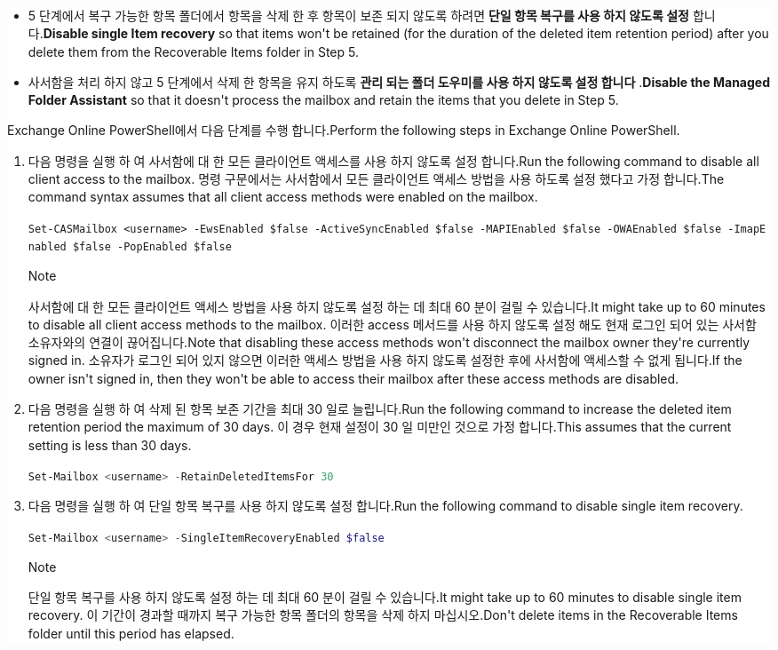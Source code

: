 - <span data-ttu-id="9a035-170">5 단계에서 복구 가능한 항목 폴더에서 항목을 삭제 한 후 항목이 보존 되지 않도록 하려면 **단일 항목 복구를 사용 하지 않도록 설정** 합니다.</span><span class="sxs-lookup"><span data-stu-id="9a035-170">**Disable single Item recovery** so that items won't be retained (for the duration of the deleted item retention period) after you delete them from the Recoverable Items folder in Step 5.</span></span> 
    
- <span data-ttu-id="9a035-171">사서함을 처리 하지 않고 5 단계에서 삭제 한 항목을 유지 하도록 **관리 되는 폴더 도우미를 사용 하지 않도록 설정 합니다** .</span><span class="sxs-lookup"><span data-stu-id="9a035-171">**Disable the Managed Folder Assistant** so that it doesn't process the mailbox and retain the items that you delete in Step 5.</span></span> 
    
<span data-ttu-id="9a035-172">Exchange Online PowerShell에서 다음 단계를 수행 합니다.</span><span class="sxs-lookup"><span data-stu-id="9a035-172">Perform the following steps in Exchange Online PowerShell.</span></span>
  
1. <span data-ttu-id="9a035-173">다음 명령을 실행 하 여 사서함에 대 한 모든 클라이언트 액세스를 사용 하지 않도록 설정 합니다.</span><span class="sxs-lookup"><span data-stu-id="9a035-173">Run the following command to disable all client access to the mailbox.</span></span> <span data-ttu-id="9a035-174">명령 구문에서는 사서함에서 모든 클라이언트 액세스 방법을 사용 하도록 설정 했다고 가정 합니다.</span><span class="sxs-lookup"><span data-stu-id="9a035-174">The command syntax assumes that all client access methods were enabled on the mailbox.</span></span>

    ```   
    Set-CASMailbox <username> -EwsEnabled $false -ActiveSyncEnabled $false -MAPIEnabled $false -OWAEnabled $false -ImapEnabled $false -PopEnabled $false
    ```

   > [!NOTE]
    > <span data-ttu-id="9a035-175">사서함에 대 한 모든 클라이언트 액세스 방법을 사용 하지 않도록 설정 하는 데 최대 60 분이 걸릴 수 있습니다.</span><span class="sxs-lookup"><span data-stu-id="9a035-175">It might take up to 60 minutes to disable all client access methods to the mailbox.</span></span> <span data-ttu-id="9a035-176">이러한 access 메서드를 사용 하지 않도록 설정 해도 현재 로그인 되어 있는 사서함 소유자와의 연결이 끊어집니다.</span><span class="sxs-lookup"><span data-stu-id="9a035-176">Note that disabling these access methods won't disconnect the mailbox owner they're currently signed in.</span></span> <span data-ttu-id="9a035-177">소유자가 로그인 되어 있지 않으면 이러한 액세스 방법을 사용 하지 않도록 설정한 후에 사서함에 액세스할 수 없게 됩니다.</span><span class="sxs-lookup"><span data-stu-id="9a035-177">If the owner isn't signed in, then they won't be able to access their mailbox after these access methods are disabled.</span></span> 
  
2. <span data-ttu-id="9a035-178">다음 명령을 실행 하 여 삭제 된 항목 보존 기간을 최대 30 일로 늘립니다.</span><span class="sxs-lookup"><span data-stu-id="9a035-178">Run the following command to increase the deleted item retention period the maximum of 30 days.</span></span> <span data-ttu-id="9a035-179">이 경우 현재 설정이 30 일 미만인 것으로 가정 합니다.</span><span class="sxs-lookup"><span data-stu-id="9a035-179">This assumes that the current setting is less than 30 days.</span></span> 

    ```powershell
    Set-Mailbox <username> -RetainDeletedItemsFor 30
    ```

3. <span data-ttu-id="9a035-180">다음 명령을 실행 하 여 단일 항목 복구를 사용 하지 않도록 설정 합니다.</span><span class="sxs-lookup"><span data-stu-id="9a035-180">Run the following command to disable single item recovery.</span></span>
    
    ```powershell
    Set-Mailbox <username> -SingleItemRecoveryEnabled $false
    ```

   > [!NOTE]
    > <span data-ttu-id="9a035-181">단일 항목 복구를 사용 하지 않도록 설정 하는 데 최대 60 분이 걸릴 수 있습니다.</span><span class="sxs-lookup"><span data-stu-id="9a035-181">It might take up to 60 minutes to disable single item recovery.</span></span> <span data-ttu-id="9a035-182">이 기간이 경과할 때까지 복구 가능한 항목 폴더의 항목을 삭제 하지 마십시오.</span><span class="sxs-lookup"><span data-stu-id="9a035-182">Don't delete items in the Recoverable Items folder until this period has elapsed.</span></span> 
  
